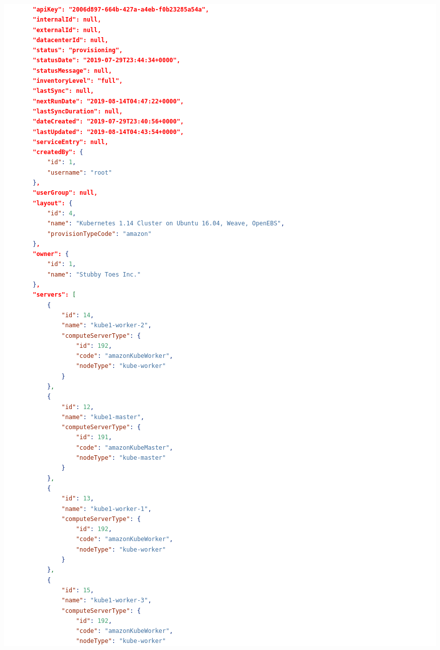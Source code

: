 ```json
        "apiKey": "2006d897-664b-427a-a4eb-f0b23285a54a",
        "internalId": null,
        "externalId": null,
        "datacenterId": null,
        "status": "provisioning",
        "statusDate": "2019-07-29T23:44:34+0000",
        "statusMessage": null,
        "inventoryLevel": "full",
        "lastSync": null,
        "nextRunDate": "2019-08-14T04:47:22+0000",
        "lastSyncDuration": null,
        "dateCreated": "2019-07-29T23:40:56+0000",
        "lastUpdated": "2019-08-14T04:43:54+0000",
        "serviceEntry": null,
        "createdBy": {
            "id": 1,
            "username": "root"
        },
        "userGroup": null,
        "layout": {
            "id": 4,
            "name": "Kubernetes 1.14 Cluster on Ubuntu 16.04, Weave, OpenEBS",
            "provisionTypeCode": "amazon"
        },
        "owner": {
            "id": 1,
            "name": "Stubby Toes Inc."
        },
        "servers": [
            {
                "id": 14,
                "name": "kube1-worker-2",
                "computeServerType": {
                    "id": 192,
                    "code": "amazonKubeWorker",
                    "nodeType": "kube-worker"
                }
            },
            {
                "id": 12,
                "name": "kube1-master",
                "computeServerType": {
                    "id": 191,
                    "code": "amazonKubeMaster",
                    "nodeType": "kube-master"
                }
            },
            {
                "id": 13,
                "name": "kube1-worker-1",
                "computeServerType": {
                    "id": 192,
                    "code": "amazonKubeWorker",
                    "nodeType": "kube-worker"
                }
            },
            {
                "id": 15,
                "name": "kube1-worker-3",
                "computeServerType": {
                    "id": 192,
                    "code": "amazonKubeWorker",
                    "nodeType": "kube-worker"
```